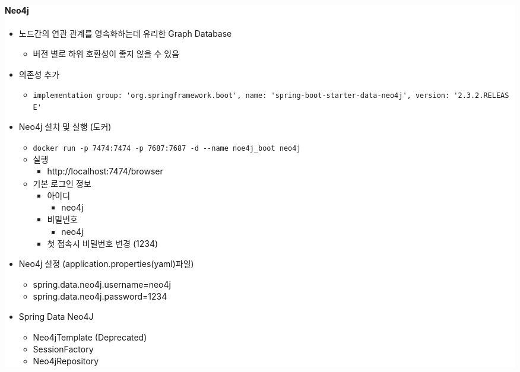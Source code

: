 #### Neo4j
* 노드간의 연관 관계를 영속화하는데 유리한 Graph Database
  * 버전 별로 하위 호환성이 좋지 않을 수 있음

* 의존성 추가
  * ```
    implementation group: 'org.springframework.boot', name: 'spring-boot-starter-data-neo4j', version: '2.3.2.RELEASE'
    ```

* Neo4j 설치 및 실행 (도커)
  * ``` docker run -p 7474:7474 -p 7687:7687 -d --name noe4j_boot neo4j ```
  * 실행
    * http://localhost:7474/browser
  * 기본 로그인 정보
    * 아이디
      * neo4j
    * 비밀번호
      * neo4j
    * 첫 접속시 비밀번호 변경 (1234)

* Neo4j 설정 (application.properties(yaml)파일)
  * spring.data.neo4j.username=neo4j
  * spring.data.neo4j.password=1234

* Spring Data Neo4J
  * Neo4jTemplate (Deprecated)
  * SessionFactory
  * Neo4jRepository
